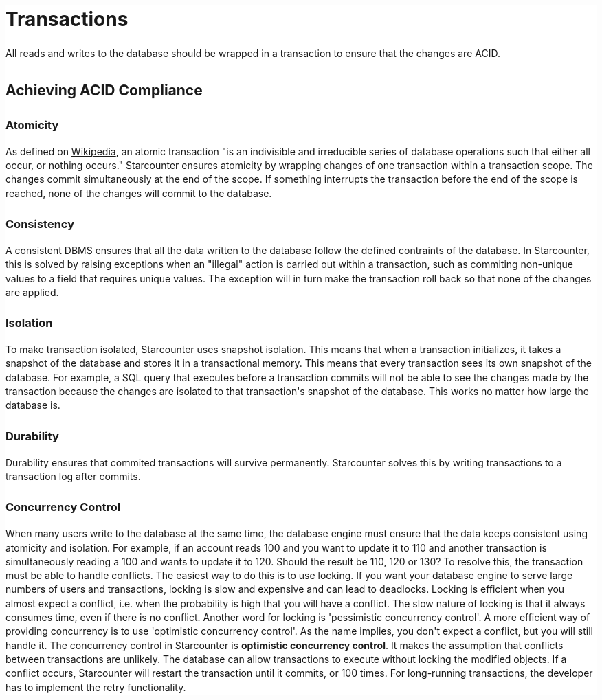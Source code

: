 # Transactions

  
All reads and writes to the database should be wrapped in a transaction to ensure that the changes are [ACID](http://en.wikipedia.org/wiki/ACID). 

## Achieving ACID Compliance

### Atomicity

As defined on [Wikipedia](https://en.wikipedia.org/wiki/Atomicity_%28database_systems%29), an atomic transaction "is an indivisible and irreducible series of database operations such that either all occur, or nothing occurs." Starcounter ensures atomicity by wrapping changes of one transaction within a transaction scope. The changes commit simultaneously at the end of the scope. If something interrupts the transaction before the end of the scope is reached, none of the changes will commit to the database.

### Consistency

A consistent DBMS ensures that all the data written to the database follow the defined contraints of the database. In Starcounter, this is solved by raising exceptions when an "illegal" action is carried out within a transaction, such as commiting non-unique values to a field that requires unique values. The exception will in turn make the transaction roll back so that none of the changes are applied.

### Isolation

To make transaction isolated, Starcounter uses [snapshot isolation](https://en.wikipedia.org/wiki/Snapshot_isolation). This means that when a transaction initializes, it takes a snapshot of the database and stores it in a transactional memory. This means that every transaction sees its own snapshot of the database. For example, a SQL query that executes before a transaction commits will not be able to see the changes made by the transaction because the changes are isolated to that transaction's snapshot of the database. This works no matter how large the database is.

### Durability

Durability ensures that commited transactions will survive permanently. Starcounter solves this by writing transactions to a transaction log after commits.

### Concurrency Control

When many users write to the database at the same time, the database engine must ensure that the data keeps consistent using atomicity and isolation. For example, if an account reads 100 and you want to update it to 110 and another transaction is simultaneously reading a 100 and wants to update it to 120. Should the result be 110, 120 or 130? To resolve this, the transaction must be able to handle conflicts. The easiest way to do this is to use locking. If you want your database engine to serve large numbers of users and transactions, locking is slow and expensive and can lead to [deadlocks](http://en.wikipedia.org/wiki/Deadlock). Locking is efficient when you almost expect a conflict, i.e. when the probability is high that you will have a conflict. The slow nature of locking is that it always consumes time, even if there is no conflict. Another word for locking is 'pessimistic concurrency control'. A more efficient way of providing concurrency is to use 'optimistic concurrency control'. As the name implies, you don't expect a conflict, but you will still handle it. The concurrency control in Starcounter is **optimistic concurrency control**. It makes the assumption that conflicts between transactions are unlikely. The database can allow transactions to execute without locking the modified objects. If a conflict occurs, Starcounter will restart the transaction until it commits, or 100 times. For long-running transactions, the developer has to implement the retry functionality.
